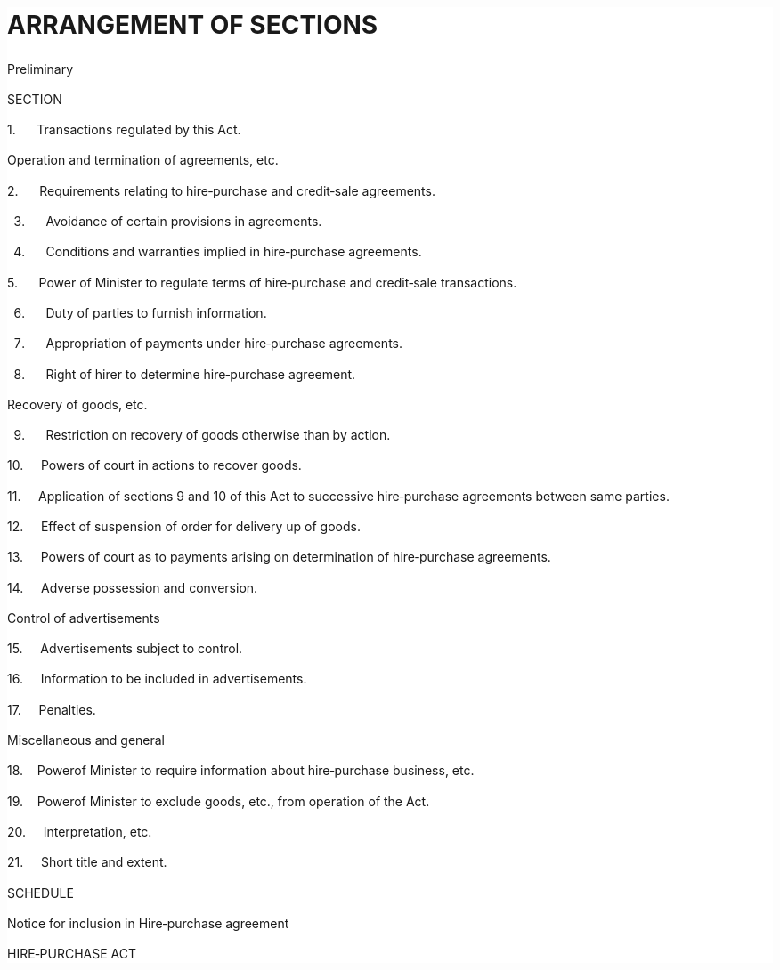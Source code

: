 # ARRANGEMENT OF SECTIONS

Preliminary

SECTION

1.      Transactions regulated by this Act.

Operation and termination of agreements, etc.

2.      Requirements relating to hire‐purchase and credit‐sale agreements.

3.      Avoidance of certain provisions in agreements.

4.      Conditions and warranties implied in hire‐purchase agreements.

5.      Power of Minister to regulate terms of hire‐purchase and credit‐sale transactions.

6.      Duty of parties to furnish information.

7.      Appropriation of payments under hire‐purchase agreements.

8.      Right of hirer to determine hire‐purchase agreement.

Recovery of goods, etc.

9.      Restriction on recovery of goods otherwise than by action.

10.     Powers of court in actions to recover goods.

11.     Application of sections 9 and 10 of this Act to successive hire‐purchase agreements between same parties.

12.     Effect of suspension of order for delivery up of goods.

13.     Powers of court as to payments arising on determination of hire‐purchase agreements.

14.     Adverse possession and conversion.

Control of advertisements

15.     Advertisements subject to control.

16.     Information to be included in advertisements.

17.     Penalties.

Miscellaneous and general

18.    Powerof Minister to require information about hire‐purchase business, etc.

19.    Powerof Minister to exclude goods, etc., from operation of the Act.

20.     Interpretation, etc.

21.     Short title and extent.

SCHEDULE

Notice for inclusion in Hire‐purchase agreement

HIRE‐PURCHASE ACT
